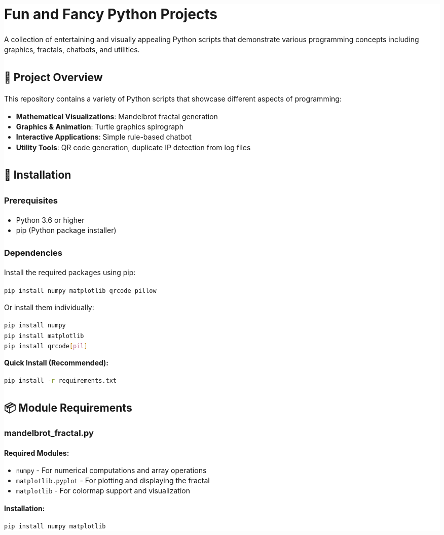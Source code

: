 # Fun and Fancy Python Projects

A collection of entertaining and visually appealing Python scripts that demonstrate various programming concepts including graphics, fractals, chatbots, and utilities.

## 🎯 Project Overview

This repository contains a variety of Python scripts that showcase different aspects of programming:
- **Mathematical Visualizations**: Mandelbrot fractal generation
- **Graphics & Animation**: Turtle graphics spirograph
- **Interactive Applications**: Simple rule-based chatbot
- **Utility Tools**: QR code generation, duplicate IP detection from log files

## 🚀 Installation

### Prerequisites
- Python 3.6 or higher
- pip (Python package installer)

### Dependencies
Install the required packages using pip:

```bash
pip install numpy matplotlib qrcode pillow
```

Or install them individually:
```bash
pip install numpy
pip install matplotlib
pip install qrcode[pil]
```

**Quick Install (Recommended):**
```bash
pip install -r requirements.txt
```

## 📦 Module Requirements

### **mandelbrot_fractal.py**
**Required Modules:**
- `numpy` - For numerical computations and array operations
- `matplotlib.pyplot` - For plotting and displaying the fractal
- `matplotlib` - For colormap support and visualization

**Installation:**
```bash
pip install numpy matplotlib
```
